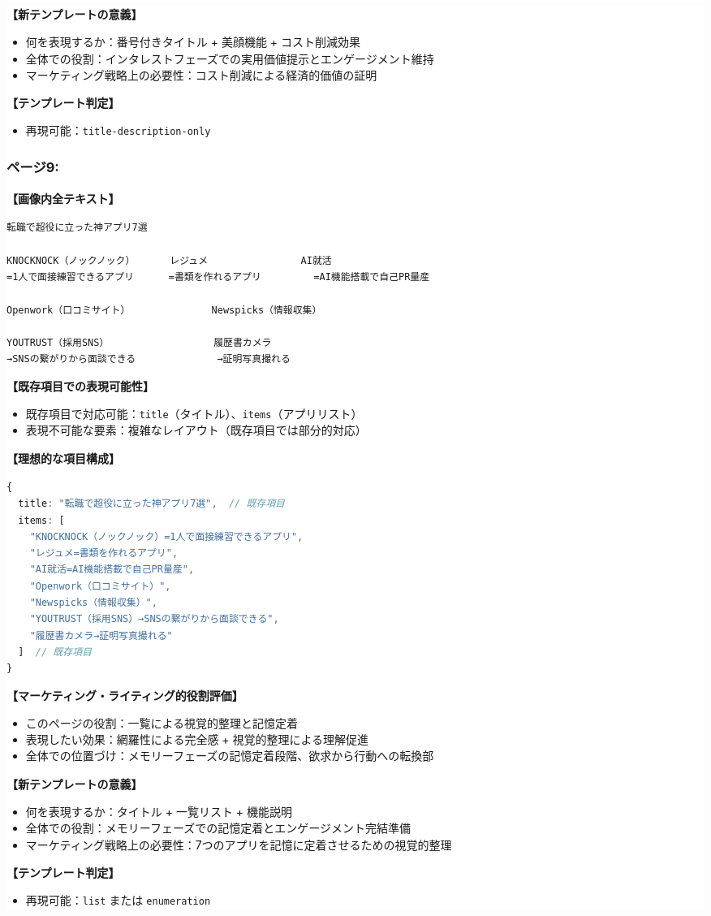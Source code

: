 **【新テンプレートの意義】**
- 何を表現するか：番号付きタイトル + 美顔機能 + コスト削減効果
- 全体での役割：インタレストフェーズでの実用価値提示とエンゲージメント維持
- マーケティング戦略上の必要性：コスト削減による経済的価値の証明

**【テンプレート判定】**
- 再現可能：`title-description-only`

### ページ9:
**【画像内全テキスト】**
```
転職で超役に立った神アプリ7選

KNOCKNOCK（ノックノック）      レジュメ                AI就活
=1人で面接練習できるアプリ      =書類を作れるアプリ         =AI機能搭載で自己PR量産

Openwork（口コミサイト）              Newspicks（情報収集）

YOUTRUST（採用SNS）                  履歴書カメラ
→SNSの繋がりから面談できる              →証明写真撮れる
```

**【既存項目での表現可能性】**
- 既存項目で対応可能：`title`（タイトル）、`items`（アプリリスト）
- 表現不可能な要素：複雑なレイアウト（既存項目では部分的対応）

**【理想的な項目構成】**
```typescript
{
  title: "転職で超役に立った神アプリ7選",  // 既存項目
  items: [
    "KNOCKNOCK（ノックノック）=1人で面接練習できるアプリ",
    "レジュメ=書類を作れるアプリ", 
    "AI就活=AI機能搭載で自己PR量産",
    "Openwork（口コミサイト）",
    "Newspicks（情報収集）",
    "YOUTRUST（採用SNS）→SNSの繋がりから面談できる",
    "履歴書カメラ→証明写真撮れる"
  ]  // 既存項目
}
```

**【マーケティング・ライティング的役割評価】**
- このページの役割：一覧による視覚的整理と記憶定着
- 表現したい効果：網羅性による完全感 + 視覚的整理による理解促進
- 全体での位置づけ：メモリーフェーズの記憶定着段階、欲求から行動への転換部

**【新テンプレートの意義】**
- 何を表現するか：タイトル + 一覧リスト + 機能説明
- 全体での役割：メモリーフェーズでの記憶定着とエンゲージメント完結準備
- マーケティング戦略上の必要性：7つのアプリを記憶に定着させるための視覚的整理

**【テンプレート判定】**
- 再現可能：`list` または `enumeration`
